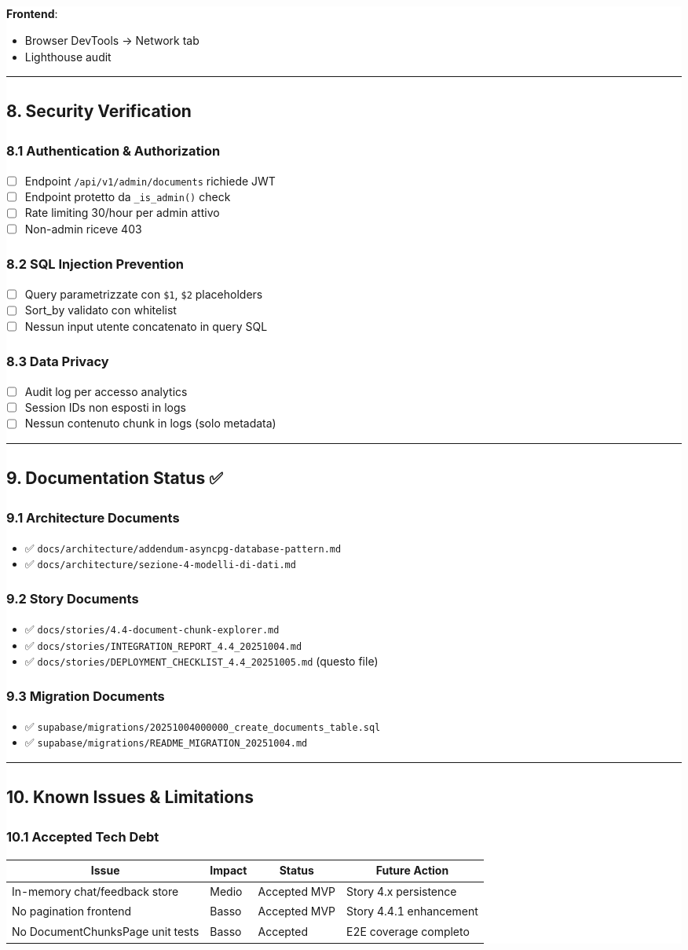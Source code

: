 **Frontend**:
- Browser DevTools → Network tab
- Lighthouse audit

---

## 8. Security Verification

### 8.1 Authentication & Authorization
- [ ] Endpoint `/api/v1/admin/documents` richiede JWT
- [ ] Endpoint protetto da `_is_admin()` check
- [ ] Rate limiting 30/hour per admin attivo
- [ ] Non-admin riceve 403

### 8.2 SQL Injection Prevention
- [ ] Query parametrizzate con `$1`, `$2` placeholders
- [ ] Sort_by validato con whitelist
- [ ] Nessun input utente concatenato in query SQL

### 8.3 Data Privacy
- [ ] Audit log per accesso analytics
- [ ] Session IDs non esposti in logs
- [ ] Nessun contenuto chunk in logs (solo metadata)

---

## 9. Documentation Status ✅

### 9.1 Architecture Documents
- ✅ `docs/architecture/addendum-asyncpg-database-pattern.md`
- ✅ `docs/architecture/sezione-4-modelli-di-dati.md`

### 9.2 Story Documents
- ✅ `docs/stories/4.4-document-chunk-explorer.md`
- ✅ `docs/stories/INTEGRATION_REPORT_4.4_20251004.md`
- ✅ `docs/stories/DEPLOYMENT_CHECKLIST_4.4_20251005.md` (questo file)

### 9.3 Migration Documents
- ✅ `supabase/migrations/20251004000000_create_documents_table.sql`
- ✅ `supabase/migrations/README_MIGRATION_20251004.md`

---

## 10. Known Issues & Limitations

### 10.1 Accepted Tech Debt
| Issue | Impact | Status | Future Action |
|-------|--------|--------|---------------|
| In-memory chat/feedback store | Medio | Accepted MVP | Story 4.x persistence |
| No pagination frontend | Basso | Accepted MVP | Story 4.4.1 enhancement |
| No DocumentChunksPage unit tests | Basso | Accepted | E2E coverage completo |
